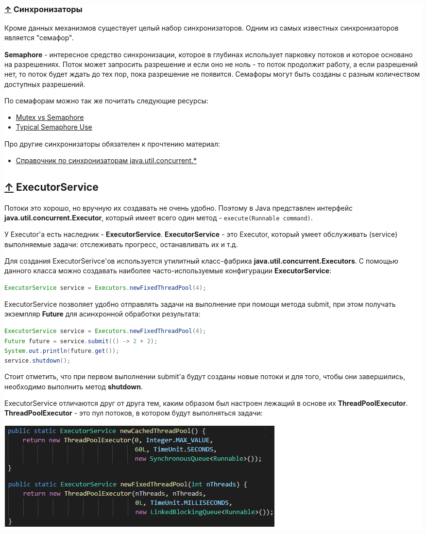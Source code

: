 
### [↑](#home) <a id="sync"></a> Синхронизаторы
Кроме данных механизмов существует целый набор синхронизаторов. Одним из самых известных синхронизаторов является "семафор".

**Semaphore** - интересное средство синхронизации, которое в глубинах использует парковку потоков и которое основано на разрешениях. Поток может запросить разрешение и если оно не ноль - то поток продолжит работу, а если разрешений нет, то поток будет ждать до тех пор, пока разрешение не появится. Семафоры могут быть созданы с разным количеством доступных разрешений.

По семафорам можно так же почитать следующие ресурсы:
- [Mutex vs Semaphore](https://www.geeksforgeeks.org/mutex-vs-semaphore/)
- [Typical Semaphore Use](http://www.embeddedlinux.org.cn/rtconforembsys/5107final/LiB0039.html)

Про другие синхронизаторы обязателен к прочтению материал:
- [Справочник по синхронизаторам java.util.concurrent.*](https://habr.com/ru/post/277669/)



## [↑](#home) <a id="executor"></a> ExecutorService
Потоки это хорошо, но вручную их создавать не очень удобно. Поэтому в Java представлен интерфейс **java.util.concurrent.Executor**, который имеет всего один метод - ``execute(Runnable command)``.

У Executor'а есть наследник - **ExecutorService**.
**ExecutorService** - это Executor, который умеет обслуживать (service) выполняемые задачи: отслеживать прогресс, останавливать их и т.д.

Для создания ExecutorSerivce'ов используется утилитный класс-фабрика **java.util.concurrent.Executors**. С помощью данного класса можно создавать наиболее часто-используемые конфигурации **ExecutorService**:
```java
ExecutorService service = Executors.newFixedThreadPool(4);
```

ExecutorService позволяет удобно отправлять задачи на выполнение при помощи метода submit, при этом получать экземпляр **Future** для асинхронной обработки результата:
```java
ExecutorService service = Executors.newFixedThreadPool(4);
Future future = service.submit(() -> 2 + 2);
System.out.println(future.get());
service.shutdown();
```

Стоит отметить, что при первом выполнении submit'а будут созданы новые потоки и для того, чтобы они завершились, необходимо выполнить метод **shutdown**.

ExecutorService отличаются друг от друга тем, каким образом был настроен лежащий в основе их **ThreadPoolExecutor**.
**ThreadPoolExecutor** - это пул потоков, в котором будут выполняться задачи:

![](../img/concurrency/2_ExecutorServices.png)
